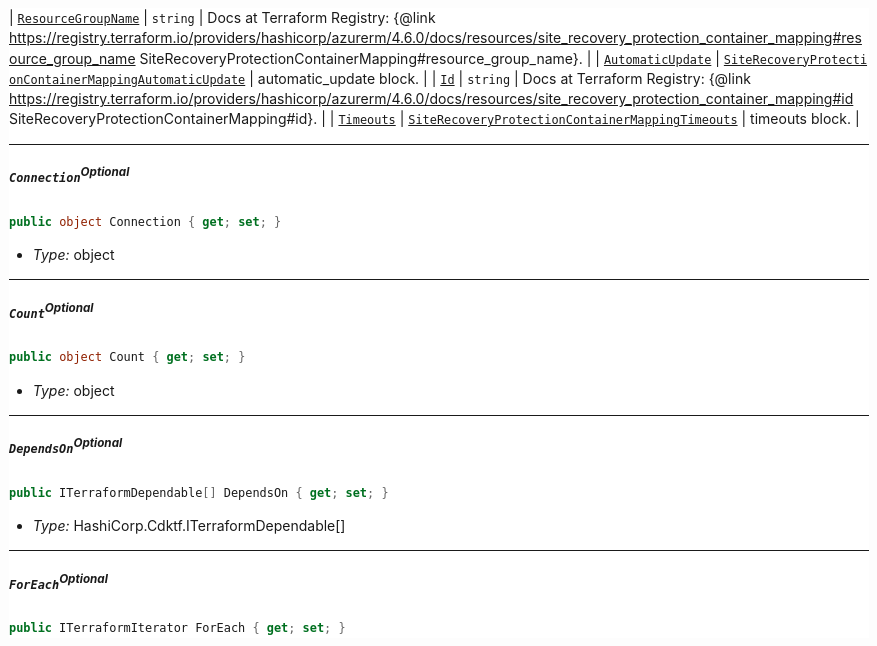 | <code><a href="#@cdktf/provider-azurerm.siteRecoveryProtectionContainerMapping.SiteRecoveryProtectionContainerMappingConfig.property.resourceGroupName">ResourceGroupName</a></code> | <code>string</code> | Docs at Terraform Registry: {@link https://registry.terraform.io/providers/hashicorp/azurerm/4.6.0/docs/resources/site_recovery_protection_container_mapping#resource_group_name SiteRecoveryProtectionContainerMapping#resource_group_name}. |
| <code><a href="#@cdktf/provider-azurerm.siteRecoveryProtectionContainerMapping.SiteRecoveryProtectionContainerMappingConfig.property.automaticUpdate">AutomaticUpdate</a></code> | <code><a href="#@cdktf/provider-azurerm.siteRecoveryProtectionContainerMapping.SiteRecoveryProtectionContainerMappingAutomaticUpdate">SiteRecoveryProtectionContainerMappingAutomaticUpdate</a></code> | automatic_update block. |
| <code><a href="#@cdktf/provider-azurerm.siteRecoveryProtectionContainerMapping.SiteRecoveryProtectionContainerMappingConfig.property.id">Id</a></code> | <code>string</code> | Docs at Terraform Registry: {@link https://registry.terraform.io/providers/hashicorp/azurerm/4.6.0/docs/resources/site_recovery_protection_container_mapping#id SiteRecoveryProtectionContainerMapping#id}. |
| <code><a href="#@cdktf/provider-azurerm.siteRecoveryProtectionContainerMapping.SiteRecoveryProtectionContainerMappingConfig.property.timeouts">Timeouts</a></code> | <code><a href="#@cdktf/provider-azurerm.siteRecoveryProtectionContainerMapping.SiteRecoveryProtectionContainerMappingTimeouts">SiteRecoveryProtectionContainerMappingTimeouts</a></code> | timeouts block. |

---

##### `Connection`<sup>Optional</sup> <a name="Connection" id="@cdktf/provider-azurerm.siteRecoveryProtectionContainerMapping.SiteRecoveryProtectionContainerMappingConfig.property.connection"></a>

```csharp
public object Connection { get; set; }
```

- *Type:* object

---

##### `Count`<sup>Optional</sup> <a name="Count" id="@cdktf/provider-azurerm.siteRecoveryProtectionContainerMapping.SiteRecoveryProtectionContainerMappingConfig.property.count"></a>

```csharp
public object Count { get; set; }
```

- *Type:* object

---

##### `DependsOn`<sup>Optional</sup> <a name="DependsOn" id="@cdktf/provider-azurerm.siteRecoveryProtectionContainerMapping.SiteRecoveryProtectionContainerMappingConfig.property.dependsOn"></a>

```csharp
public ITerraformDependable[] DependsOn { get; set; }
```

- *Type:* HashiCorp.Cdktf.ITerraformDependable[]

---

##### `ForEach`<sup>Optional</sup> <a name="ForEach" id="@cdktf/provider-azurerm.siteRecoveryProtectionContainerMapping.SiteRecoveryProtectionContainerMappingConfig.property.forEach"></a>

```csharp
public ITerraformIterator ForEach { get; set; }
```
